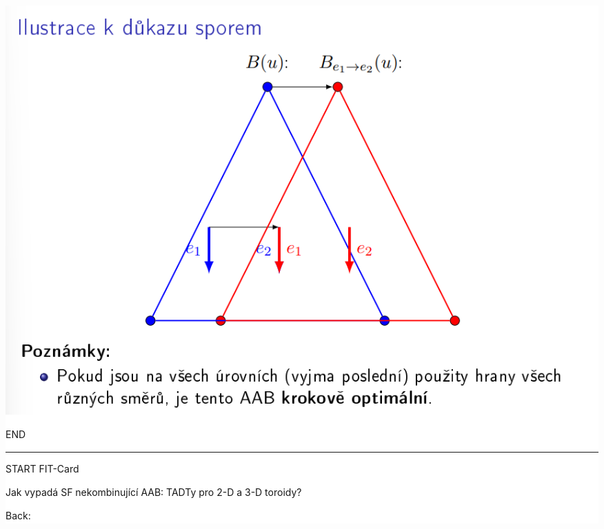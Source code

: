 ![](../../../Assets/Pasted%20image%2020250419125953.png)


END

---


START
FIT-Card

Jak vypadá SF nekombinující AAB: TADTy pro 2-D a 3-D toroidy?

Back:
